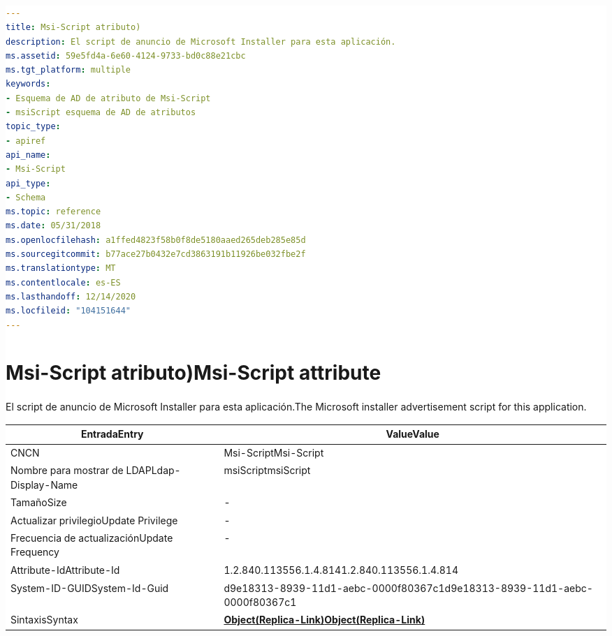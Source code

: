 ```yaml
---
title: Msi-Script atributo)
description: El script de anuncio de Microsoft Installer para esta aplicación.
ms.assetid: 59e5fd4a-6e60-4124-9733-bd0c88e21cbc
ms.tgt_platform: multiple
keywords:
- Esquema de AD de atributo de Msi-Script
- msiScript esquema de AD de atributos
topic_type:
- apiref
api_name:
- Msi-Script
api_type:
- Schema
ms.topic: reference
ms.date: 05/31/2018
ms.openlocfilehash: a1ffed4823f58b0f8de5180aaed265deb285e85d
ms.sourcegitcommit: b77ace27b0432e7cd3863191b11926be032fbe2f
ms.translationtype: MT
ms.contentlocale: es-ES
ms.lasthandoff: 12/14/2020
ms.locfileid: "104151644"
---
```

# <a name="msi-script-attribute"></a><span data-ttu-id="f8a7c-105">Msi-Script atributo)</span><span class="sxs-lookup"><span data-stu-id="f8a7c-105">Msi-Script attribute</span></span>

<span data-ttu-id="f8a7c-106">El script de anuncio de Microsoft Installer para esta aplicación.</span><span class="sxs-lookup"><span data-stu-id="f8a7c-106">The Microsoft installer advertisement script for this application.</span></span>



| <span data-ttu-id="f8a7c-107">Entrada</span><span class="sxs-lookup"><span data-stu-id="f8a7c-107">Entry</span></span> | <span data-ttu-id="f8a7c-108">Value</span><span class="sxs-lookup"><span data-stu-id="f8a7c-108">Value</span></span> |
|-------------------|-------------------------------------------------------|
| <span data-ttu-id="f8a7c-109">CN</span><span class="sxs-lookup"><span data-stu-id="f8a7c-109">CN</span></span>                | <span data-ttu-id="f8a7c-110">Msi-Script</span><span class="sxs-lookup"><span data-stu-id="f8a7c-110">Msi-Script</span></span>                                            |
| <span data-ttu-id="f8a7c-111">Nombre para mostrar de LDAP</span><span class="sxs-lookup"><span data-stu-id="f8a7c-111">Ldap-Display-Name</span></span> | <span data-ttu-id="f8a7c-112">msiScript</span><span class="sxs-lookup"><span data-stu-id="f8a7c-112">msiScript</span></span>                                             |
| <span data-ttu-id="f8a7c-113">Tamaño</span><span class="sxs-lookup"><span data-stu-id="f8a7c-113">Size</span></span>              | \-                                                    |
| <span data-ttu-id="f8a7c-114">Actualizar privilegio</span><span class="sxs-lookup"><span data-stu-id="f8a7c-114">Update Privilege</span></span>  | \-                                                    |
| <span data-ttu-id="f8a7c-115">Frecuencia de actualización</span><span class="sxs-lookup"><span data-stu-id="f8a7c-115">Update Frequency</span></span>  | \-                                                    |
| <span data-ttu-id="f8a7c-116">Attribute-Id</span><span class="sxs-lookup"><span data-stu-id="f8a7c-116">Attribute-Id</span></span>      | <span data-ttu-id="f8a7c-117">1.2.840.113556.1.4.814</span><span class="sxs-lookup"><span data-stu-id="f8a7c-117">1.2.840.113556.1.4.814</span></span>                                |
| <span data-ttu-id="f8a7c-118">System-ID-GUID</span><span class="sxs-lookup"><span data-stu-id="f8a7c-118">System-Id-Guid</span></span>    | <span data-ttu-id="f8a7c-119">d9e18313-8939-11d1-aebc-0000f80367c1</span><span class="sxs-lookup"><span data-stu-id="f8a7c-119">d9e18313-8939-11d1-aebc-0000f80367c1</span></span>                  |
| <span data-ttu-id="f8a7c-120">Sintaxis</span><span class="sxs-lookup"><span data-stu-id="f8a7c-120">Syntax</span></span>            | [<span data-ttu-id="f8a7c-121">**Object(Replica-Link)**</span><span class="sxs-lookup"><span data-stu-id="f8a7c-121">**Object(Replica-Link)**</span></span>](s-object-replica-link.md) |
